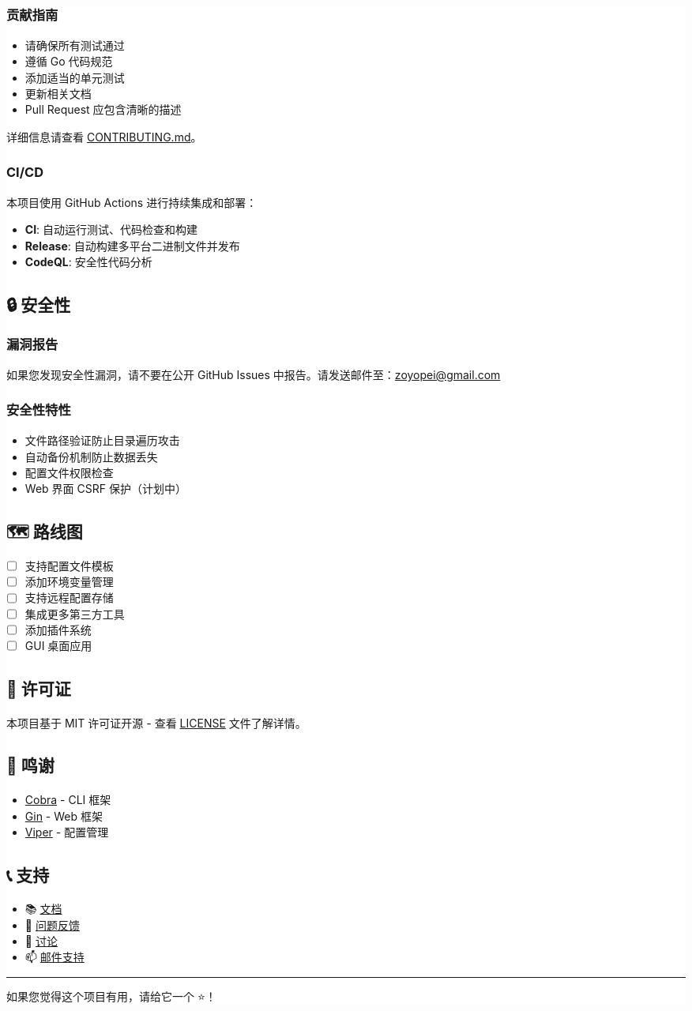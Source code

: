### 贡献指南

- 请确保所有测试通过
- 遵循 Go 代码规范
- 添加适当的单元测试
- 更新相关文档
- Pull Request 应包含清晰的描述

详细信息请查看 [CONTRIBUTING.md](CONTRIBUTING.md)。

### CI/CD

本项目使用 GitHub Actions 进行持续集成和部署：

- **CI**: 自动运行测试、代码检查和构建
- **Release**: 自动构建多平台二进制文件并发布
- **CodeQL**: 安全性代码分析

## 🔒 安全性

### 漏洞报告

如果您发现安全性漏洞，请不要在公开 GitHub Issues 中报告。请发送邮件至：[zoyopei@gmail.com](mailto:zoyopei@gmail.com)

### 安全性特性

- 文件路径验证防止目录遍历攻击
- 自动备份机制防止数据丢失
- 配置文件权限检查
- Web 界面 CSRF 保护（计划中）

## 🗺 路线图

- [ ] 支持配置文件模板
- [ ] 添加环境变量管理
- [ ] 支持远程配置存储
- [ ] 集成更多第三方工具
- [ ] 添加插件系统
- [ ] GUI 桌面应用

## 📄 许可证

本项目基于 MIT 许可证开源 - 查看 [LICENSE](LICENSE) 文件了解详情。

## 🙏 鸣谢

- [Cobra](https://github.com/spf13/cobra) - CLI 框架
- [Gin](https://github.com/gin-gonic/gin) - Web 框架
- [Viper](https://github.com/spf13/viper) - 配置管理

## 📞 支持

- 📚 [文档](https://github.com/zoyopei/EnvSwitch/wiki)
- 🐛 [问题反馈](https://github.com/zoyopei/EnvSwitch/issues)
- 💬 [讨论](https://github.com/zoyopei/EnvSwitch/discussions)
- 📫 [邮件支持](mailto:zoyopei@gmail.com)

---

如果您觉得这个项目有用，请给它一个 ⭐️！
